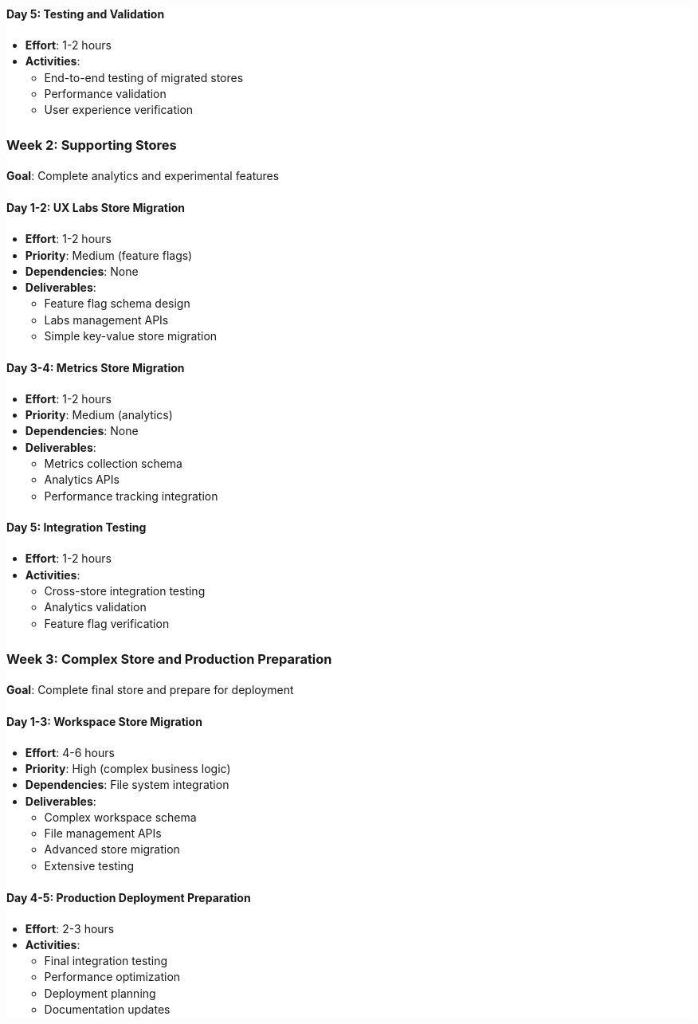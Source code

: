 #### Day 5: Testing and Validation
- **Effort**: 1-2 hours
- **Activities**:
  - End-to-end testing of migrated stores
  - Performance validation
  - User experience verification

### Week 2: Supporting Stores
**Goal**: Complete analytics and experimental features

#### Day 1-2: UX Labs Store Migration
- **Effort**: 1-2 hours
- **Priority**: Medium (feature flags)
- **Dependencies**: None
- **Deliverables**:
  - Feature flag schema design
  - Labs management APIs
  - Simple key-value store migration

#### Day 3-4: Metrics Store Migration
- **Effort**: 1-2 hours  
- **Priority**: Medium (analytics)
- **Dependencies**: None
- **Deliverables**:
  - Metrics collection schema
  - Analytics APIs
  - Performance tracking integration

#### Day 5: Integration Testing
- **Effort**: 1-2 hours
- **Activities**:
  - Cross-store integration testing
  - Analytics validation
  - Feature flag verification

### Week 3: Complex Store and Production Preparation
**Goal**: Complete final store and prepare for deployment

#### Day 1-3: Workspace Store Migration
- **Effort**: 4-6 hours
- **Priority**: High (complex business logic)
- **Dependencies**: File system integration
- **Deliverables**:
  - Complex workspace schema
  - File management APIs
  - Advanced store migration
  - Extensive testing

#### Day 4-5: Production Deployment Preparation
- **Effort**: 2-3 hours
- **Activities**:
  - Final integration testing
  - Performance optimization
  - Deployment planning
  - Documentation updates

